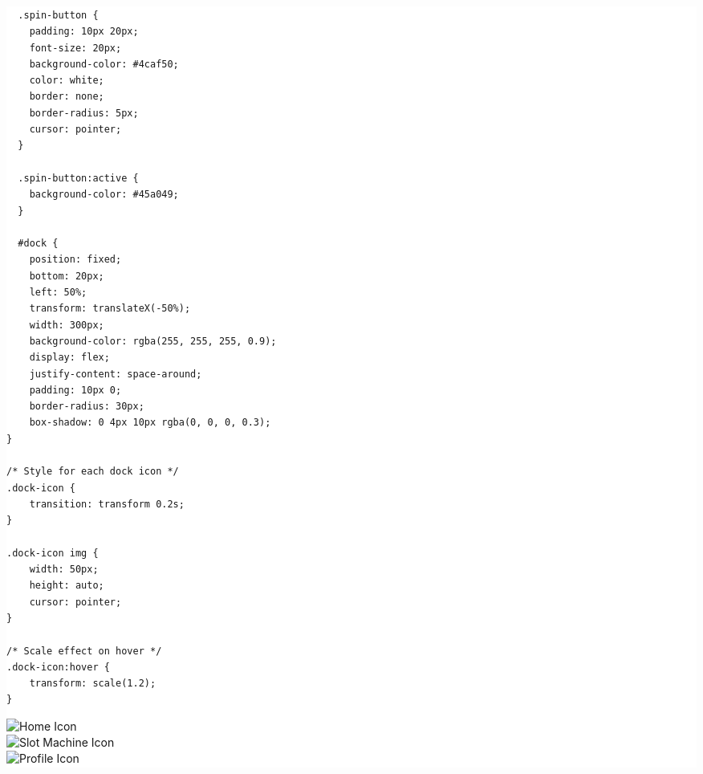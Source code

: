       .spin-button {
        padding: 10px 20px;
        font-size: 20px;
        background-color: #4caf50;
        color: white;
        border: none;
        border-radius: 5px;
        cursor: pointer;
      }

      .spin-button:active {
        background-color: #45a049;
      }

      #dock {
        position: fixed;
        bottom: 20px;
        left: 50%;
        transform: translateX(-50%);
        width: 300px;
        background-color: rgba(255, 255, 255, 0.9);
        display: flex;
        justify-content: space-around;
        padding: 10px 0;
        border-radius: 30px;
        box-shadow: 0 4px 10px rgba(0, 0, 0, 0.3);
    }

    /* Style for each dock icon */
    .dock-icon {
        transition: transform 0.2s;
    }

    .dock-icon img {
        width: 50px;
        height: auto;
        cursor: pointer;
    }

    /* Scale effect on hover */
    .dock-icon:hover {
        transform: scale(1.2);
    }
</style>

<div id="flavorflux">
</div>
<div id="dock">
    <div class="dock-icon" onclick="mainPage()">
        <img src="https://png.pngtree.com/png-vector/20190223/ourmid/pngtree-vector-house-icon-png-image_695726.jpg" alt="Home Icon">
    </div>
    <div class="dock-icon" onclick="slotmachine()">
        <img src="https://encrypted-tbn0.gstatic.com/images?q=tbn:ANd9GcSVDOfJMYbL8Ekir9MIcZTjcgBRklFFWKWVctb03176jZ1WZk8:https://images.vexels.com/media/users/3/332336/isolated/preview/b78d5146c45000b5e33daeafc9dbad97-slot-machine-with-three-sevens-illustration.png&s" alt="Slot Machine Icon">
    </div>
    <div class="dock-icon" onclick="profile()">
        <img src="https://encrypted-tbn0.gstatic.com/images?q=tbn:ANd9GcSh0X2Lo_idlvIQzBezXKOXFWFdDJn1WZt9EzwXVr1kzlAswvyE:https://www.freeiconspng.com/thumbs/profile-icon-png/profile-icon-9.png&s" alt="Profile Icon">
    </div>
</div>
